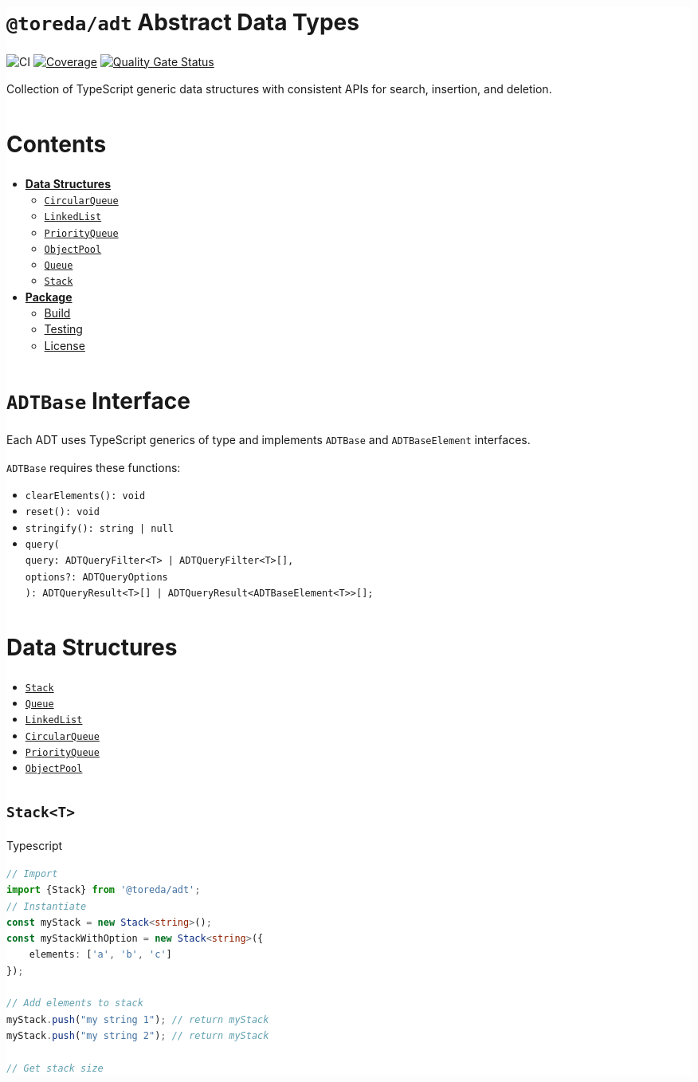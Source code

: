 # `@toreda/adt` Abstract Data Types

![CI](https://github.com/toreda/adt/workflows/CI/badge.svg?branch=master) [![Coverage](https://sonarcloud.io/api/project_badges/measure?project=toreda_adt&metric=coverage)](https://sonarcloud.io/dashboard?id=toreda_adt) [![Quality Gate Status](https://sonarcloud.io/api/project_badges/measure?project=toreda_adt&metric=alert_status)](https://sonarcloud.io/dashboard?id=toreda_adt)

Collection of TypeScript generic data structures with consistent APIs for search, insertion, and deletion.

# Contents
* [**Data Structures**](#data-structures)
	* [`CircularQueue`](#CircularQueueT)
	* [`LinkedList`](#LinkedListT)
	* [`PriorityQueue`](#PriorityQueueT)
	* [`ObjectPool`](#ObjectPoolT)
	* [`Queue`](#QueueT)
	* [`Stack`](#StackT)
* [**Package**](#Package)
	* [Build](#Build)
	* [Testing](#testing)
	* [License](#license)

# **`ADTBase` Interface**
Each ADT uses TypeScript generics of type<T> and implements `ADTBase` and `ADTBaseElement` interfaces.

`ADTBase` requires these functions:
* `clearElements(): void`
* `reset(): void`
* `stringify(): string | null`
* `query(`<br>
	 `query: ADTQueryFilter<T> | ADTQueryFilter<T>[],`<br>
	 `options?: ADTQueryOptions`<br>
	 `): ADTQueryResult<T>[] | ADTQueryResult<ADTBaseElement<T>>[];`

# Data Structures

* [`Stack`](#StackT)
* [`Queue`](#QueueT)
* [`LinkedList`](#LinkedListT)
* [`CircularQueue`](#CircularQueueT)
* [`PriorityQueue`](#PriorityQueueT)
* [`ObjectPool`](#ObjectPoolT)

## `Stack<T>`

Typescript

```typescript
// Import
import {Stack} from '@toreda/adt';
// Instantiate
const myStack = new Stack<string>();
const myStackWithOption = new Stack<string>({
	elements: ['a', 'b', 'c']
});

// Add elements to stack
myStack.push("my string 1"); // return myStack
myStack.push("my string 2"); // return myStack

// Get stack size
```